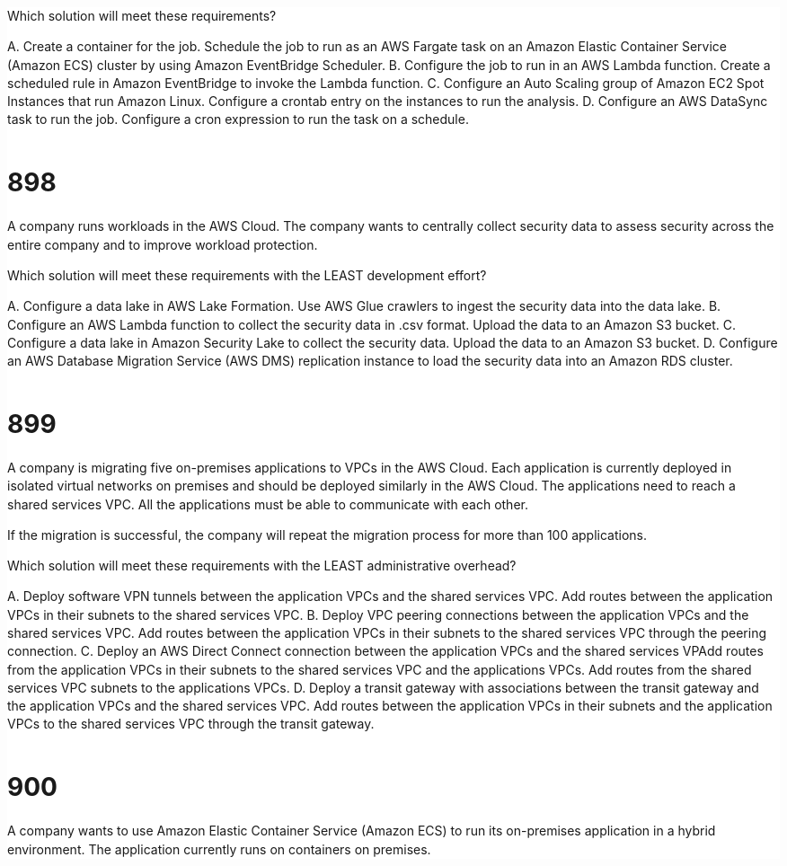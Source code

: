 Which solution will meet these requirements?

A. Create a container for the job. Schedule the job to run as an AWS Fargate task on an Amazon Elastic Container Service (Amazon ECS) cluster by using Amazon EventBridge Scheduler.
B. Configure the job to run in an AWS Lambda function. Create a scheduled rule in Amazon EventBridge to invoke the Lambda function.
C. Configure an Auto Scaling group of Amazon EC2 Spot Instances that run Amazon Linux. Configure a crontab entry on the instances to run the analysis.
D. Configure an AWS DataSync task to run the job. Configure a cron expression to run the task on a schedule.

# 898
A company runs workloads in the AWS Cloud. The company wants to centrally collect security data to assess security across the entire company and to improve workload protection.

Which solution will meet these requirements with the LEAST development effort?

A. Configure a data lake in AWS Lake Formation. Use AWS Glue crawlers to ingest the security data into the data lake.
B. Configure an AWS Lambda function to collect the security data in .csv format. Upload the data to an Amazon S3 bucket.
C. Configure a data lake in Amazon Security Lake to collect the security data. Upload the data to an Amazon S3 bucket.
D. Configure an AWS Database Migration Service (AWS DMS) replication instance to load the security data into an Amazon RDS cluster.

# 899
A company is migrating five on-premises applications to VPCs in the AWS Cloud. Each application is currently deployed in isolated virtual networks on premises and should be deployed similarly in the AWS Cloud. The applications need to reach a shared services VPC. All the applications must be able to communicate with each other.

If the migration is successful, the company will repeat the migration process for more than 100 applications.

Which solution will meet these requirements with the LEAST administrative overhead?

A. Deploy software VPN tunnels between the application VPCs and the shared services VPC. Add routes between the application VPCs in their subnets to the shared services VPC.
B. Deploy VPC peering connections between the application VPCs and the shared services VPC. Add routes between the application VPCs in their subnets to the shared services VPC through the peering connection.
C. Deploy an AWS Direct Connect connection between the application VPCs and the shared services VPAdd routes from the application VPCs in their subnets to the shared services VPC and the applications VPCs. Add routes from the shared services VPC subnets to the applications VPCs.
D. Deploy a transit gateway with associations between the transit gateway and the application VPCs and the shared services VPC. Add routes between the application VPCs in their subnets and the application VPCs to the shared services VPC through the transit gateway.

# 900
A company wants to use Amazon Elastic Container Service (Amazon ECS) to run its on-premises application in a hybrid environment. The application currently runs on containers on premises.
